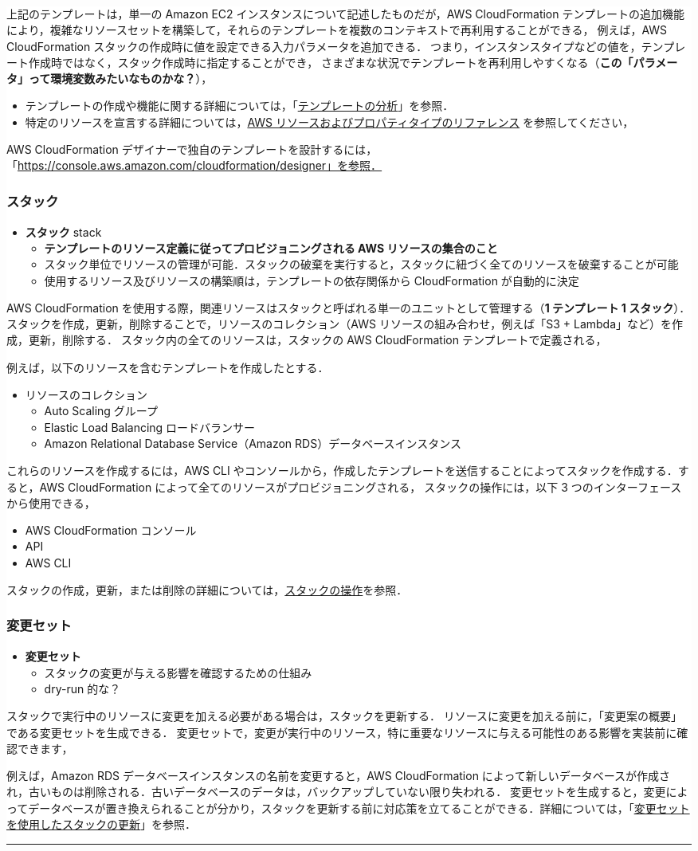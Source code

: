 上記のテンプレートは，単一の Amazon EC2 インスタンスについて記述したものだが，AWS CloudFormation テンプレートの追加機能により，複雑なリソースセットを構築して，それらのテンプレートを複数のコンテキストで再利用することができる，
例えば，AWS CloudFormation スタックの作成時に値を設定できる入力パラメータを追加できる．
つまり，インスタンスタイプなどの値を，テンプレート作成時ではなく，スタック作成時に指定することができ，
さまざまな状況でテンプレートを再利用しやすくなる（**この「パラメータ」って環境変数みたいなものかな？**），

- テンプレートの作成や機能に関する詳細については，「[テンプレートの分析](https://docs.aws.amazon.com/ja_jp/AWSCloudFormation/latest/UserGuide/template-anatomy.html)」を参照．
- 特定のリソースを宣言する詳細については，[AWS リソースおよびプロパティタイプのリファレンス](https://docs.aws.amazon.com/ja_jp/AWSCloudFormation/latest/UserGuide/aws-template-resource-type-ref.html) を参照してください，

AWS CloudFormation デザイナーで独自のテンプレートを設計するには，「https://console.aws.amazon.com/cloudformation/designer」を参照．

### スタック

- **スタック** stack
  - **テンプレートのリソース定義に従ってプロビジョニングされる AWS リソースの集合のこと**
  - スタック単位でリソースの管理が可能．スタックの破棄を実行すると，スタックに紐づく全てのリソースを破棄することが可能
  - 使用するリソース及びリソースの構築順は，テンプレートの依存関係から CloudFormation が自動的に決定

AWS CloudFormation を使用する際，関連リソースはスタックと呼ばれる単一のユニットとして管理する（**1 テンプレート 1 スタック**）．
スタックを作成，更新，削除することで，リソースのコレクション（AWS リソースの組み合わせ，例えば「S3 + Lambda」など）を作成，更新，削除する．
スタック内の全てのリソースは，スタックの AWS CloudFormation テンプレートで定義される，

例えば，以下のリソースを含むテンプレートを作成したとする．

- リソースのコレクション
  - Auto Scaling グループ
  - Elastic Load Balancing ロードバランサー
  - Amazon Relational Database Service（Amazon RDS）データベースインスタンス

これらのリソースを作成するには，AWS CLI やコンソールから，作成したテンプレートを送信することによってスタックを作成する．すると，AWS CloudFormation によって全てのリソースがプロビジョニングされる，
スタックの操作には，以下 3 つのインターフェースから使用できる，

- AWS CloudFormation コンソール
- API
- AWS CLI

スタックの作成，更新，または削除の詳細については，[スタックの操作](https://docs.aws.amazon.com/ja_jp/AWSCloudFormation/latest/UserGuide/stacks.html)を参照．

### 変更セット

- **変更セット**
  - スタックの変更が与える影響を確認するための仕組み
  - dry-run 的な？

スタックで実行中のリソースに変更を加える必要がある場合は，スタックを更新する．
リソースに変更を加える前に，「変更案の概要」である変更セットを生成できる．
変更セットで，変更が実行中のリソース，特に重要なリソースに与える可能性のある影響を実装前に確認できます，

例えば，Amazon RDS データベースインスタンスの名前を変更すると，AWS CloudFormation によって新しいデータベースが作成され，古いものは削除される．古いデータベースのデータは，バックアップしていない限り失われる．
変更セットを生成すると，変更によってデータベースが置き換えられることが分かり，スタックを更新する前に対応策を立てることができる．詳細については，「[変更セットを使用したスタックの更新](https://docs.aws.amazon.com/ja_jp/AWSCloudFormation/latest/UserGuide/using-cfn-updating-stacks-changesets.html)」を参照．

---